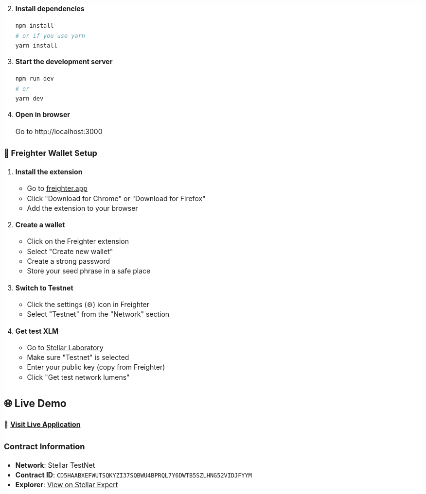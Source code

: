 2. **Install dependencies**

   ```bash
   npm install
   # or if you use yarn
   yarn install
   ```

3. **Start the development server**

   ```bash
   npm run dev
   # or
   yarn dev
   ```

4. **Open in browser**

   Go to http://localhost:3000

### 🦊 Freighter Wallet Setup

1. **Install the extension**

   - Go to [freighter.app](https://freighter.app)
   - Click "Download for Chrome" or "Download for Firefox"
   - Add the extension to your browser

2. **Create a wallet**

   - Click on the Freighter extension
   - Select "Create new wallet"
   - Create a strong password
   - Store your seed phrase in a safe place

3. **Switch to Testnet**

   - Click the settings (⚙️) icon in Freighter
   - Select "Testnet" from the "Network" section

4. **Get test XLM**
   - Go to [Stellar Laboratory](https://laboratory.stellar.org/#account-creator)
   - Make sure "Testnet" is selected
   - Enter your public key (copy from Freighter)
   - Click "Get test network lumens"

## 🌐 Live Demo

🚀 **[Visit Live Application](https://gb.mertcansulupinar.com)**

### Contract Information

- **Network**: Stellar TestNet
- **Contract ID**: `CD5HAABXEFWUTSQKYZI37SQBWU4BPRQL7Y6DWTB5SZLHNG52VIDJFYYM`
- **Explorer**: [View on Stellar Expert](https://stellar.expert/explorer/testnet/contract/CD5HAABXEFWUTSQKYZI37SQBWU4BPRQL7Y6DWTB5SZLHNG52VIDJFYYM)
